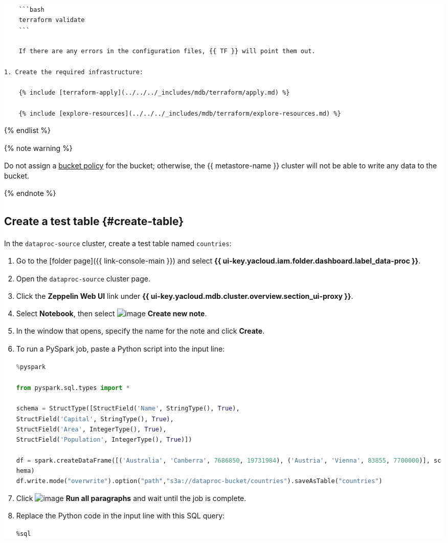         ```bash
        terraform validate
        ```

        If there are any errors in the configuration files, {{ TF }} will point them out.

    1. Create the required infrastructure:

        {% include [terraform-apply](../../../_includes/mdb/terraform/apply.md) %}

        {% include [explore-resources](../../../_includes/mdb/terraform/explore-resources.md) %}

{% endlist %}

{% note warning %}

Do not assign a [bucket policy](../../../storage/security/policy.md) for the bucket; otherwise, the {{ metastore-name }} cluster will not be able to write any data to the bucket.

{% endnote %}

## Create a test table {#create-table}

In the `dataproc-source` cluster, create a test table named `countries`:

1. Go to the [folder page]({{ link-console-main }}) and select **{{ ui-key.yacloud.iam.folder.dashboard.label_data-proc }}**.
1. Open the `dataproc-source` cluster page.
1. Click the **Zeppelin Web UI** link under **{{ ui-key.yacloud.mdb.cluster.overview.section_ui-proxy }}**.
1. Select **Notebook**, then select ![image](../../../_assets/console-icons/plus.svg) **Create new note**.
1. In the window that opens, specify the name for the note and click **Create**.
1. To run a PySpark job, paste a Python script into the input line:

    ```python
    %pyspark

    from pyspark.sql.types import *

    schema = StructType([StructField('Name', StringType(), True),
    StructField('Capital', StringType(), True),
    StructField('Area', IntegerType(), True),
    StructField('Population', IntegerType(), True)])

    df = spark.createDataFrame([('Australia', 'Canberra', 7686850, 19731984), ('Austria', 'Vienna', 83855, 7700000)], schema)
    df.write.mode("overwrite").option("path","s3a://dataproc-bucket/countries").saveAsTable("countries")
    ```

1. Click ![image](../../../_assets/console-icons/play.svg) **Run all paragraphs** and wait until the job is complete.
1. Replace the Python code in the input line with this SQL query:

    ```sql
    %sql

